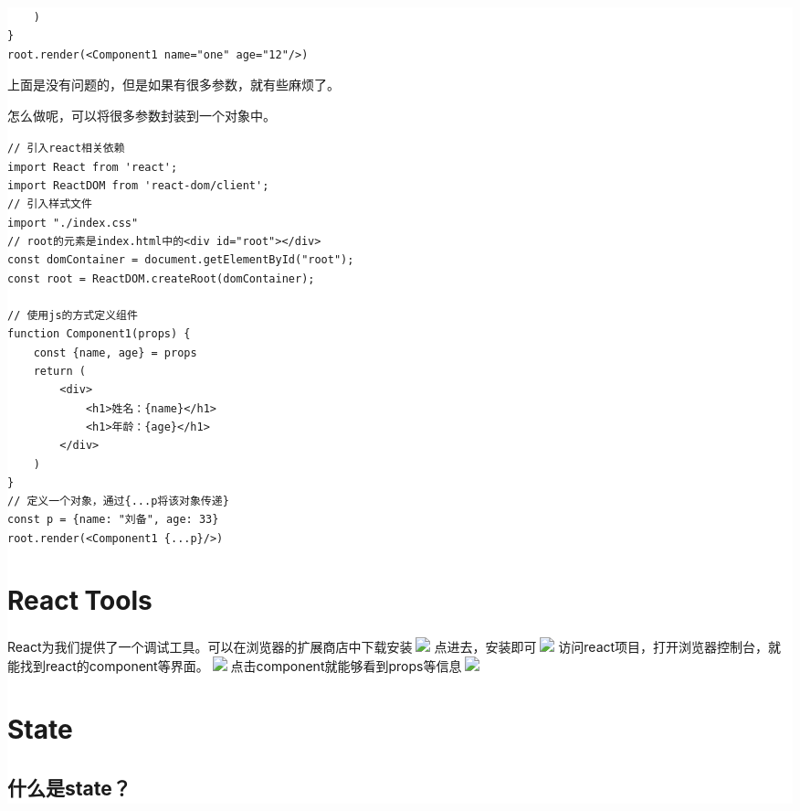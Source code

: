 ```jsxx
    )
}
root.render(<Component1 name="one" age="12"/>)
```

上面是没有问题的，但是如果有很多参数，就有些麻烦了。

怎么做呢，可以将很多参数封装到一个对象中。

```jsxx
// 引入react相关依赖
import React from 'react';
import ReactDOM from 'react-dom/client';
// 引入样式文件
import "./index.css"
// root的元素是index.html中的<div id="root"></div>
const domContainer = document.getElementById("root");
const root = ReactDOM.createRoot(domContainer);

// 使用js的方式定义组件
function Component1(props) {
    const {name, age} = props
    return (
        <div>
            <h1>姓名：{name}</h1>
            <h1>年龄：{age}</h1>
        </div>
    )
}
// 定义一个对象，通过{...p将该对象传递}
const p = {name: "刘备", age: 33}
root.render(<Component1 {...p}/>)
```

# React Tools

React为我们提供了一个调试工具。可以在浏览器的扩展商店中下载安装
![](https://itlab1024-1256529903.cos.ap-beijing.myqcloud.com/202211082048829.png)
点进去，安装即可
![](https://itlab1024-1256529903.cos.ap-beijing.myqcloud.com/202211082050005.png)
访问react项目，打开浏览器控制台，就能找到react的component等界面。
![](https://itlab1024-1256529903.cos.ap-beijing.myqcloud.com/202211082055564.png)
点击component就能够看到props等信息
![](https://itlab1024-1256529903.cos.ap-beijing.myqcloud.com/202211082057363.png)

# State

## 什么是state？
